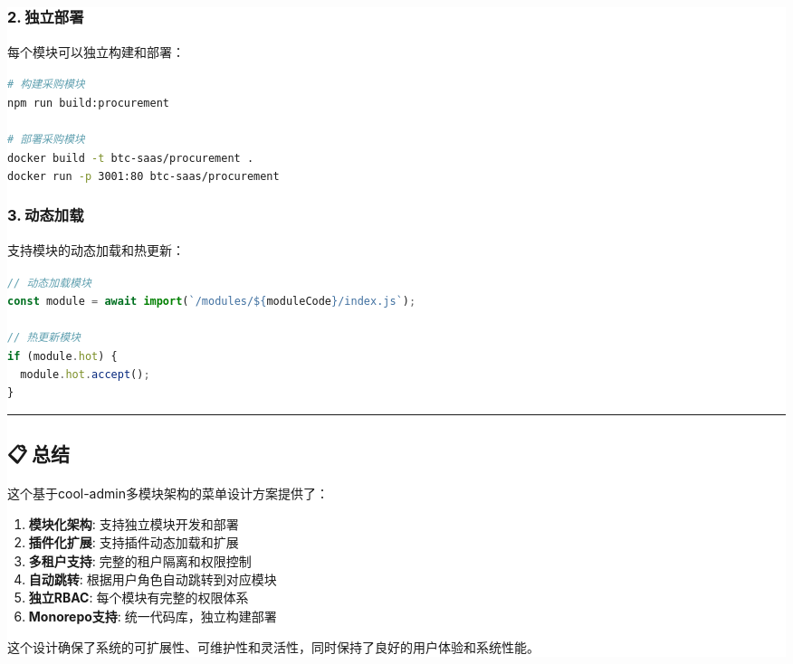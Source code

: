 
### 2. 独立部署

每个模块可以独立构建和部署：

```bash
# 构建采购模块
npm run build:procurement

# 部署采购模块
docker build -t btc-saas/procurement .
docker run -p 3001:80 btc-saas/procurement
```

### 3. 动态加载

支持模块的动态加载和热更新：

```javascript
// 动态加载模块
const module = await import(`/modules/${moduleCode}/index.js`);

// 热更新模块
if (module.hot) {
  module.hot.accept();
}
```

---

## 📋 总结

这个基于cool-admin多模块架构的菜单设计方案提供了：

1. **模块化架构**: 支持独立模块开发和部署
2. **插件化扩展**: 支持插件动态加载和扩展
3. **多租户支持**: 完整的租户隔离和权限控制
4. **自动跳转**: 根据用户角色自动跳转到对应模块
5. **独立RBAC**: 每个模块有完整的权限体系
6. **Monorepo支持**: 统一代码库，独立构建部署

这个设计确保了系统的可扩展性、可维护性和灵活性，同时保持了良好的用户体验和系统性能。
